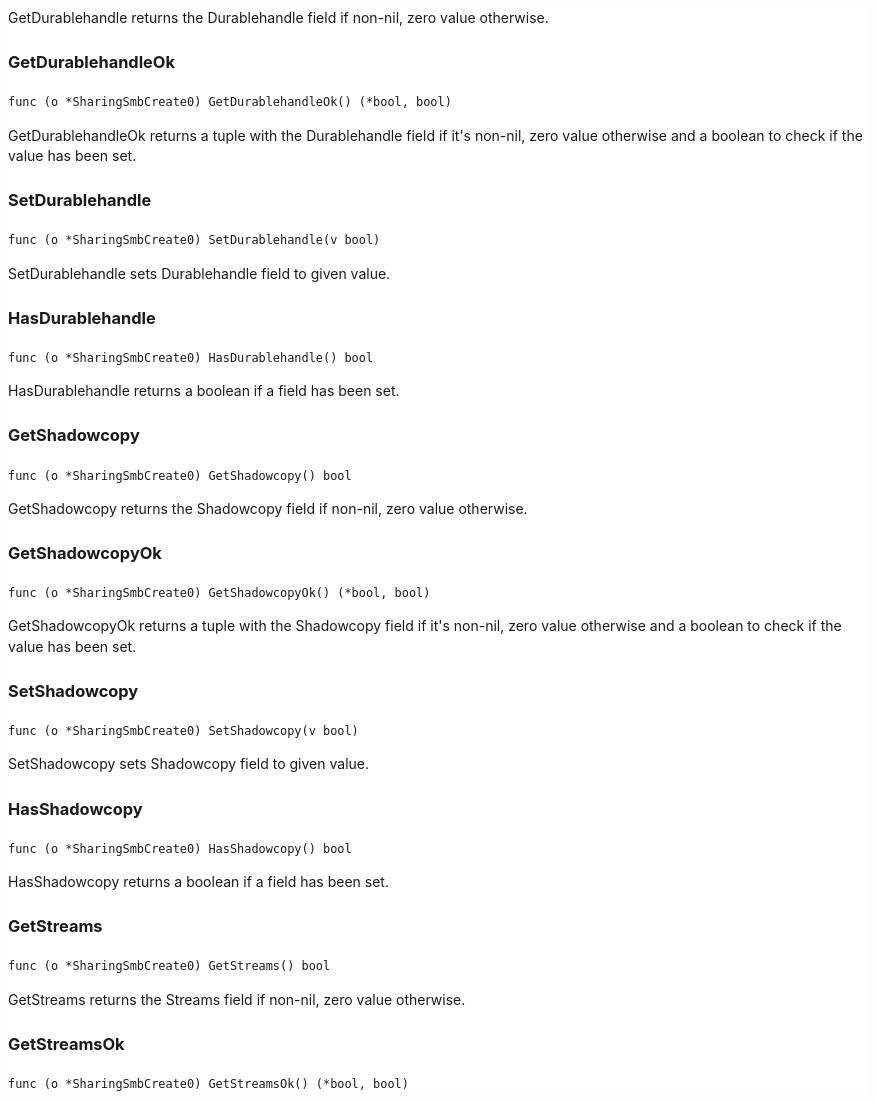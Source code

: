 GetDurablehandle returns the Durablehandle field if non-nil, zero value otherwise.

### GetDurablehandleOk

`func (o *SharingSmbCreate0) GetDurablehandleOk() (*bool, bool)`

GetDurablehandleOk returns a tuple with the Durablehandle field if it's non-nil, zero value otherwise
and a boolean to check if the value has been set.

### SetDurablehandle

`func (o *SharingSmbCreate0) SetDurablehandle(v bool)`

SetDurablehandle sets Durablehandle field to given value.

### HasDurablehandle

`func (o *SharingSmbCreate0) HasDurablehandle() bool`

HasDurablehandle returns a boolean if a field has been set.

### GetShadowcopy

`func (o *SharingSmbCreate0) GetShadowcopy() bool`

GetShadowcopy returns the Shadowcopy field if non-nil, zero value otherwise.

### GetShadowcopyOk

`func (o *SharingSmbCreate0) GetShadowcopyOk() (*bool, bool)`

GetShadowcopyOk returns a tuple with the Shadowcopy field if it's non-nil, zero value otherwise
and a boolean to check if the value has been set.

### SetShadowcopy

`func (o *SharingSmbCreate0) SetShadowcopy(v bool)`

SetShadowcopy sets Shadowcopy field to given value.

### HasShadowcopy

`func (o *SharingSmbCreate0) HasShadowcopy() bool`

HasShadowcopy returns a boolean if a field has been set.

### GetStreams

`func (o *SharingSmbCreate0) GetStreams() bool`

GetStreams returns the Streams field if non-nil, zero value otherwise.

### GetStreamsOk

`func (o *SharingSmbCreate0) GetStreamsOk() (*bool, bool)`
